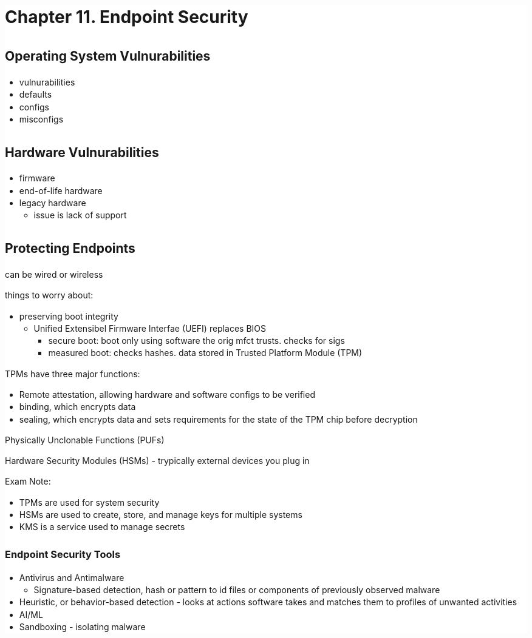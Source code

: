 # Chapter 11. Endpoint Security

## Operating System Vulnurabilities

- vulnurabilities
- defaults
- configs
- misconfigs

## Hardware Vulnurabilities

- firmware
- end-of-life hardware
- legacy hardware
  - issue is lack of support

## Protecting Endpoints

can be wired or wireless

things to worry about:

- preserving boot integrity
  - Unified Extensibel Firmware Interfae (UEFI) replaces BIOS
    - secure boot: boot only using software the orig mfct trusts. checks for sigs
    - measured boot: checks hashes. data stored in Trusted Platform Module (TPM)

TPMs have three major functions:

- Remote attestation, allowing hardware and software configs to be verified
- binding, which encrypts data
- sealing, which encrypts data and sets requirements for the state of the TPM chip before decryption

Physically Unclonable Functions (PUFs)

Hardware Security Modules (HSMs) - trypically external devices you plug in

Exam Note:

- TPMs are used for system security
- HSMs are used to create, store, and manage keys for multiple systems
- KMS is a service used to manage secrets

### Endpoint Security Tools

- Antivirus and Antimalware
  - Signature-based detection, hash or pattern to id files or components of previously observed malware
- Heuristic, or behavior-based detection - looks at actions software takes and matches them to profiles of unwanted activities
- AI/ML
- Sandboxing - isolating malware

